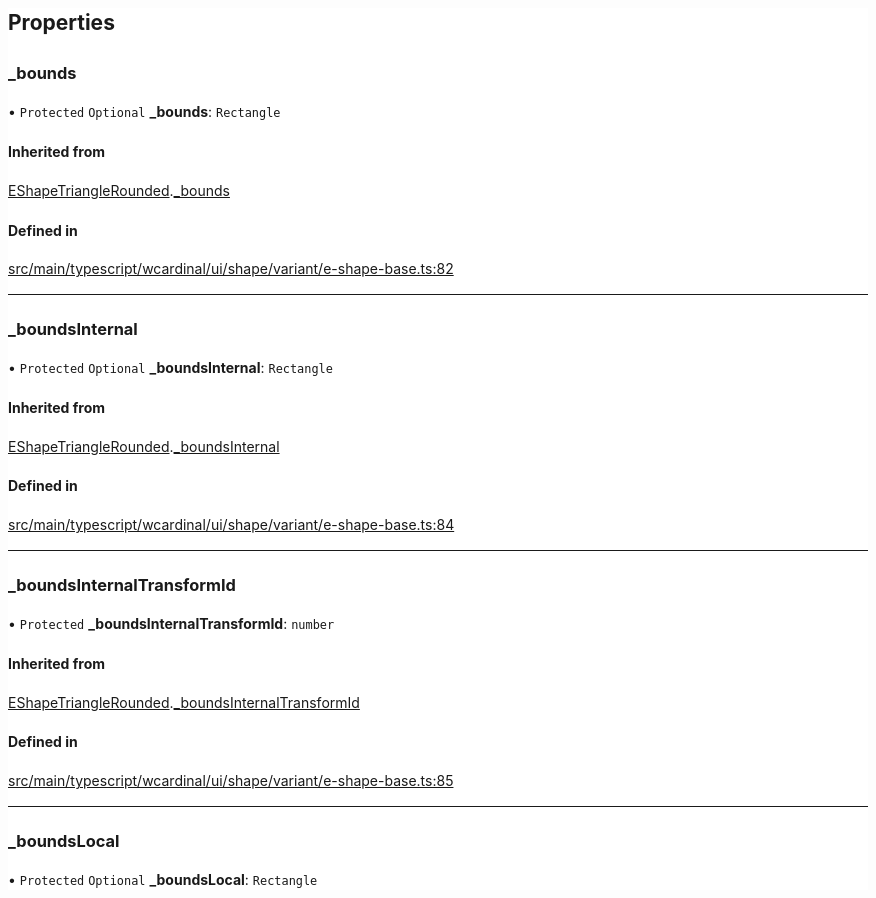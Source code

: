 ## Properties

### \_bounds

• `Protected` `Optional` **\_bounds**: `Rectangle`

#### Inherited from

[EShapeTriangleRounded](EShapeTriangleRounded.md).[_bounds](EShapeTriangleRounded.md#_bounds)

#### Defined in

[src/main/typescript/wcardinal/ui/shape/variant/e-shape-base.ts:82](https://github.com/winter-cardinal/winter-cardinal-ui/blob/v0.200.0/src/main/typescript/wcardinal/ui/shape/variant/e-shape-base.ts#L82)

___

### \_boundsInternal

• `Protected` `Optional` **\_boundsInternal**: `Rectangle`

#### Inherited from

[EShapeTriangleRounded](EShapeTriangleRounded.md).[_boundsInternal](EShapeTriangleRounded.md#_boundsinternal)

#### Defined in

[src/main/typescript/wcardinal/ui/shape/variant/e-shape-base.ts:84](https://github.com/winter-cardinal/winter-cardinal-ui/blob/v0.200.0/src/main/typescript/wcardinal/ui/shape/variant/e-shape-base.ts#L84)

___

### \_boundsInternalTransformId

• `Protected` **\_boundsInternalTransformId**: `number`

#### Inherited from

[EShapeTriangleRounded](EShapeTriangleRounded.md).[_boundsInternalTransformId](EShapeTriangleRounded.md#_boundsinternaltransformid)

#### Defined in

[src/main/typescript/wcardinal/ui/shape/variant/e-shape-base.ts:85](https://github.com/winter-cardinal/winter-cardinal-ui/blob/v0.200.0/src/main/typescript/wcardinal/ui/shape/variant/e-shape-base.ts#L85)

___

### \_boundsLocal

• `Protected` `Optional` **\_boundsLocal**: `Rectangle`
